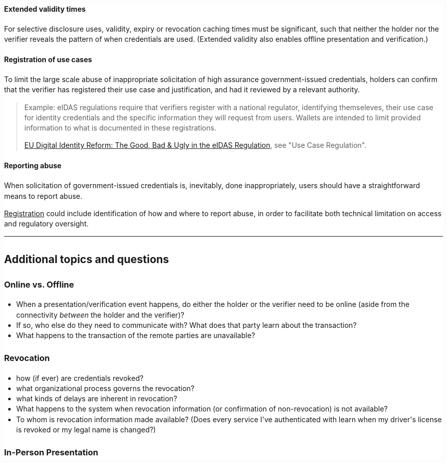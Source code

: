 #### Extended validity times

For selective disclosure uses, validity, expiry or revocation caching times must be significant, such that neither the holder nor the verifier reveals the pattern of when credentials are used. (Extended validity also enables offline presentation and verification.)

#### Registration of use cases

To limit the large scale abuse of inappropriate solicitation of high assurance government-issued credentials, holders can confirm that the verifier has registered their use case and justification, and had it reviewed by a relevant authority.

> Example: eIDAS regulations require that verifiers register with a national regulator, identifying themseleves, their use case for identity credentials and the specific information they will request from users. Wallets are intended to limit provided information to what is documented in these registrations.
> 
> [EU Digital Identity Reform: The Good, Bad & Ugly in the eIDAS Regulation](https://epicenter.works/en/content/eu-digital-identity-reform-the-good-bad-ugly-in-the-eidas-regulation), see "Use Case Regulation".

#### Reporting abuse

When solicitation of government-issued credentials is, inevitably, done inappropriately, users should have a straightforward means to report abuse.

[Registration](#registration) could include identification of how and where to report abuse, in order to facilitate both technical limitation on access and regulatory oversight.


---

## Additional topics and questions

### Online vs. Offline

* When a presentation/verification event happens, do either the holder or the verifier need to be online (aside from the connectivity *between* the holder and the verifier)?
* If so, who else do they need to communicate with?  What does that party learn about the transaction?
* What happens to the transaction of the remote parties are unavailable?

### Revocation

* how (if ever) are credentials revoked?
* what organizational process governs the revocation?
* what kinds of delays are inherent in revocation?
* What happens to the system when revocation information (or confirmation of non-revocation) is not available?
* To whom is revocation information made available? (Does every service I've authenticated with learn when my driver's license is revoked or my legal name is changed?)


### In-Person Presentation
